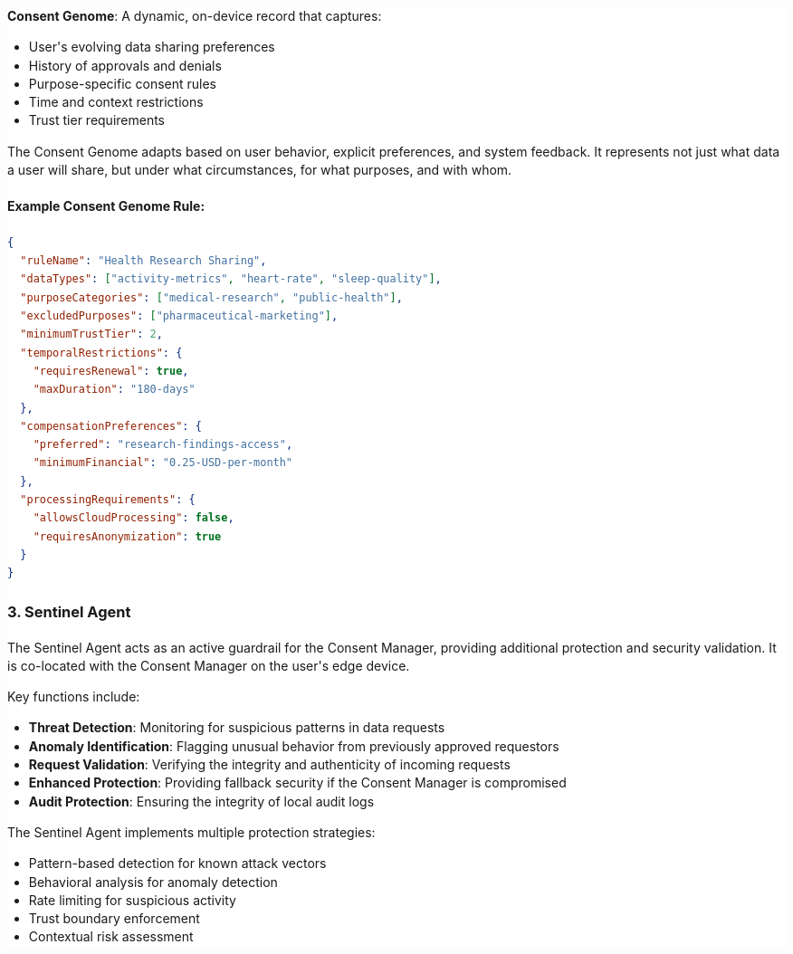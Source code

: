 **Consent Genome**: A dynamic, on-device record that captures:
- User's evolving data sharing preferences
- History of approvals and denials
- Purpose-specific consent rules
- Time and context restrictions
- Trust tier requirements

The Consent Genome adapts based on user behavior, explicit preferences, and system feedback. It represents not just what data a user will share, but under what circumstances, for what purposes, and with whom.

#### Example Consent Genome Rule:

```json
{
  "ruleName": "Health Research Sharing",
  "dataTypes": ["activity-metrics", "heart-rate", "sleep-quality"],
  "purposeCategories": ["medical-research", "public-health"],
  "excludedPurposes": ["pharmaceutical-marketing"],
  "minimumTrustTier": 2,
  "temporalRestrictions": {
    "requiresRenewal": true,
    "maxDuration": "180-days"
  },
  "compensationPreferences": {
    "preferred": "research-findings-access",
    "minimumFinancial": "0.25-USD-per-month"
  },
  "processingRequirements": {
    "allowsCloudProcessing": false,
    "requiresAnonymization": true
  }
}
```

### 3. Sentinel Agent

The Sentinel Agent acts as an active guardrail for the Consent Manager, providing additional protection and security validation. It is co-located with the Consent Manager on the user's edge device.

Key functions include:

- **Threat Detection**: Monitoring for suspicious patterns in data requests
- **Anomaly Identification**: Flagging unusual behavior from previously approved requestors
- **Request Validation**: Verifying the integrity and authenticity of incoming requests
- **Enhanced Protection**: Providing fallback security if the Consent Manager is compromised
- **Audit Protection**: Ensuring the integrity of local audit logs

The Sentinel Agent implements multiple protection strategies:

- Pattern-based detection for known attack vectors
- Behavioral analysis for anomaly detection
- Rate limiting for suspicious activity
- Trust boundary enforcement
- Contextual risk assessment
